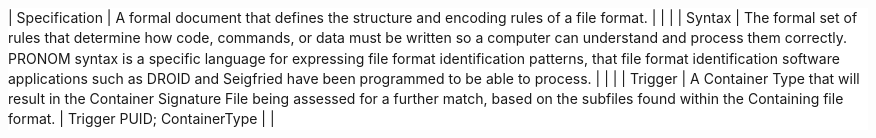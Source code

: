 | Specification                 | A formal document that defines the structure and encoding rules of a file format.                                                                                                                                                                                                                                                                                                                                                                                                                                                                                                                                                                                                                                                                                                                                                                                                                                                                                                                                                                                                                                                                                                                                                                                                                                                                                                                                                                                                                                                                                                                   |                                           |                                |
| Syntax                        | The formal set of rules that determine how code, commands, or data must be written so a computer can understand and process them correctly. PRONOM syntax is a specific language for expressing file format identification patterns, that file format identification software applications such as DROID and Seigfried have been programmed to be able to process.                                                                                                                                                                                                                                                                                                                                                                                                                                                                                                                                                                                                                                                                                                                                                                                                                                                                                                                                                                                                                                                                                                                                                                                                                                  |                                           |                                |
| Trigger                       | A Container Type that will result in the Container Signature File being assessed for a further match, based on the subfiles found within the Containing file format.                                                                                                                                                                                                                                                                                                                                                                                                                                                                                                                                                                                                                                                                                                                                                                                                                                                                                                                                                                                                                                                                                                                                                                                                                                                                                                                                                                                                                                | Trigger PUID; ContainerType               |                                |